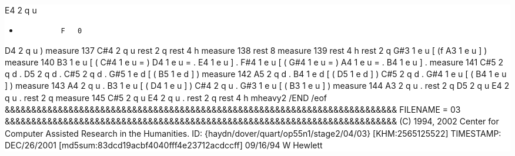 E4     2        q     u
*               F   0
D4     2        q     u        )
measure 137
C#4    2        q     u
rest   2        q
rest   4        h
measure 138
rest   8
measure 139
rest   4        h
rest   2        q
G#3    1        e     u  [     (f
A3     1        e     u  ]     )
measure 140
B3     1        e     u  [     (
C#4    1        e     u  =     )
D4     1        e     u  =      .
E4     1        e     u  ]      .
F#4    1        e     u  [     (
G#4    1        e     u  =     )
A4     1        e     u  =      .
B4     1        e     u  ]      .
measure 141
C#5    2        q     d         .
D5     2        q     d         .
C#5    2        q     d         .
G#5    1        e     d  [     (
B5     1        e     d  ]     )
measure 142
A5     2        q     d         .
B4     1        e     d  [     (
D5     1        e     d  ]     )
C#5    2        q     d         .
G#4    1        e     u  [     (
B4     1        e     u  ]     )
measure 143
A4     2        q     u         .
B3     1        e     u  [     (
D4     1        e     u  ]     )
C#4    2        q     u         .
G#3    1        e     u  [     (
B3     1        e     u  ]     )
measure 144
A3     2        q     u         .
rest   2        q
D5     2        q     u
 E4    2        q     u         .
rest   2        q
measure 145
C#5    2        q     u
 E4    2        q     u         .
rest   2        q
rest   4        h
mheavy2
/END
/eof
&&&&&&&&&&&&&&&&&&&&&&&&&&&&&&&&&&&&&&&&&&&&&&&&&&&&&&&&&&&&&&&&&&&&&&&&&&
FILENAME = 03
&&&&&&&&&&&&&&&&&&&&&&&&&&&&&&&&&&&&&&&&&&&&&&&&&&&&&&&&&&&&&&&&&&&&&&&&&&
(C) 1994, 2002 Center for Computer Assisted Research in the Humanities.
ID: {haydn/dover/quart/op55n1/stage2/04/03} [KHM:2565125522]
TIMESTAMP: DEC/26/2001 [md5sum:83dcd19acbf4040fff4e23712acdccff]
09/16/94 W Hewlett